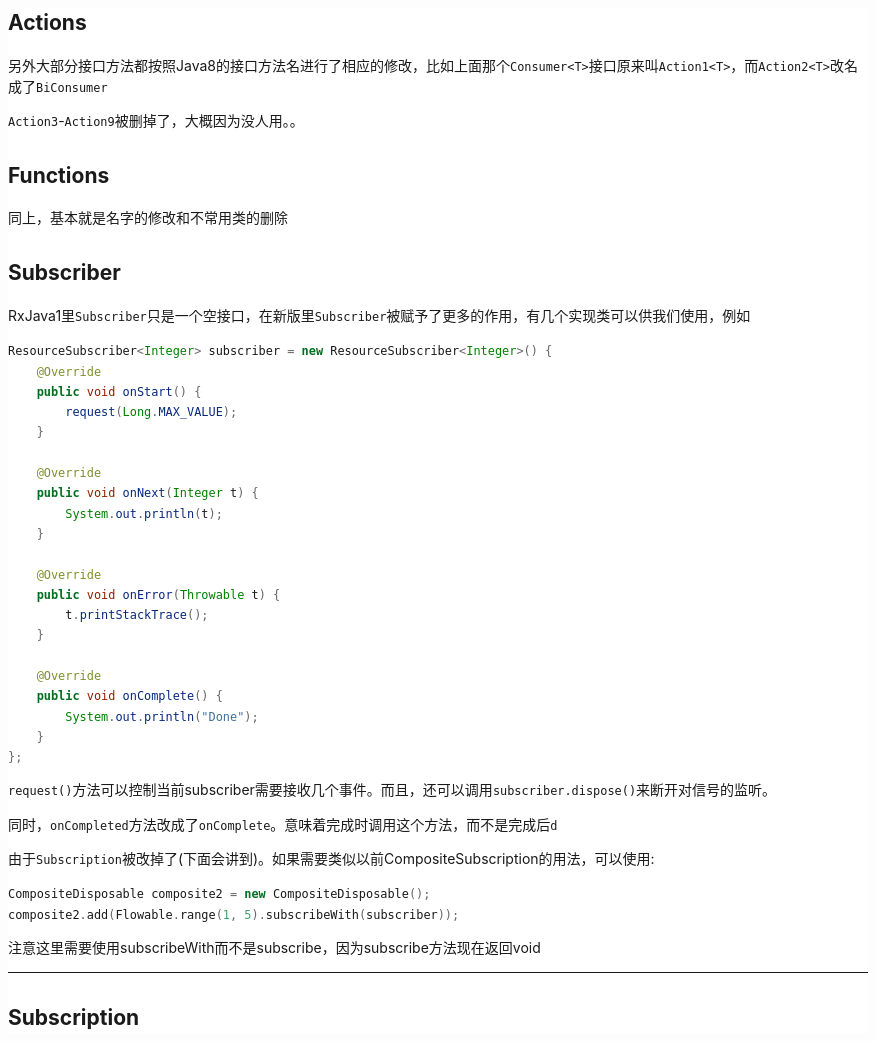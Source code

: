 ## Actions

另外大部分接口方法都按照Java8的接口方法名进行了相应的修改，比如上面那个`Consumer<T>`接口原来叫`Action1<T>`，而`Action2<T>`改名成了`BiConsumer`

`Action3`-`Action9`被删掉了，大概因为没人用。。

## Functions

同上，基本就是名字的修改和不常用类的删除

## Subscriber

RxJava1里`Subscriber`只是一个空接口，在新版里`Subscriber`被赋予了更多的作用，有几个实现类可以供我们使用，例如

```java
ResourceSubscriber<Integer> subscriber = new ResourceSubscriber<Integer>() {
    @Override
    public void onStart() {
        request(Long.MAX_VALUE);
    }

    @Override
    public void onNext(Integer t) {
        System.out.println(t);
    }

    @Override
    public void onError(Throwable t) {
        t.printStackTrace();
    }

    @Override
    public void onComplete() {
        System.out.println("Done");
    }
};
```

`request()`方法可以控制当前subscriber需要接收几个事件。而且，还可以调用`subscriber.dispose()`来断开对信号的监听。

同时，`onCompleted`方法改成了`onComplete`。意味着完成时调用这个方法，而不是完成后`d`

由于`Subscription`被改掉了(下面会讲到)。如果需要类似以前CompositeSubscription的用法，可以使用:

```cpp
CompositeDisposable composite2 = new CompositeDisposable();
composite2.add(Flowable.range(1, 5).subscribeWith(subscriber));
```

注意这里需要使用subscribeWith而不是subscribe，因为subscribe方法现在返回void

---

## Subscription
